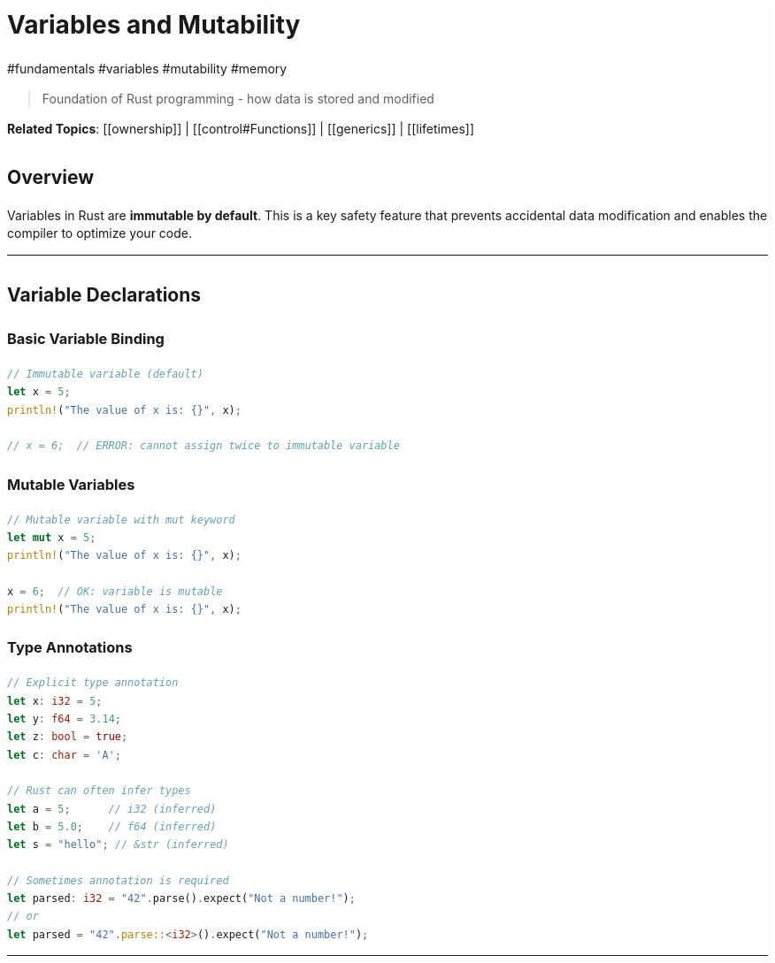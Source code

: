 # Variables and Mutability

#fundamentals #variables #mutability #memory

> Foundation of Rust programming - how data is stored and modified

**Related Topics**: [[ownership]] | [[control#Functions]] | [[generics]] | [[lifetimes]]

## Overview

Variables in Rust are **immutable by default**. This is a key safety feature that prevents accidental data modification and enables the compiler to optimize your code.

---

## Variable Declarations

### Basic Variable Binding

```rust
// Immutable variable (default)
let x = 5;
println!("The value of x is: {}", x);

// x = 6;  // ERROR: cannot assign twice to immutable variable
```

### Mutable Variables

```rust
// Mutable variable with mut keyword
let mut x = 5;
println!("The value of x is: {}", x);

x = 6;  // OK: variable is mutable
println!("The value of x is: {}", x);
```

### Type Annotations

```rust
// Explicit type annotation
let x: i32 = 5;
let y: f64 = 3.14;
let z: bool = true;
let c: char = 'A';

// Rust can often infer types
let a = 5;      // i32 (inferred)
let b = 5.0;    // f64 (inferred)
let s = "hello"; // &str (inferred)

// Sometimes annotation is required
let parsed: i32 = "42".parse().expect("Not a number!");
// or
let parsed = "42".parse::<i32>().expect("Not a number!");
```

---